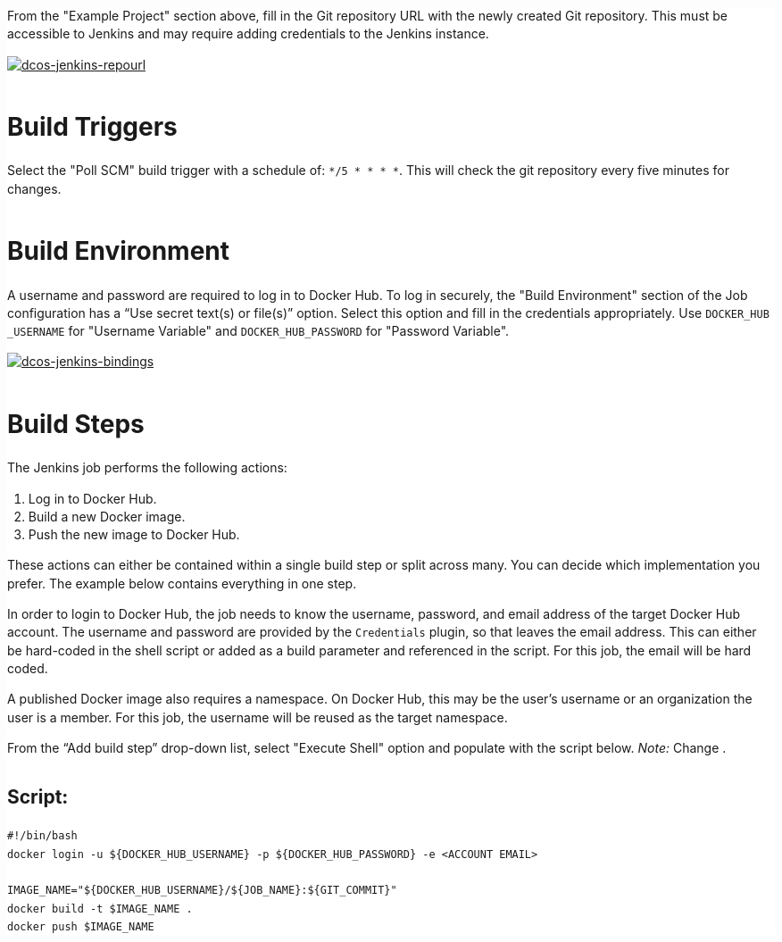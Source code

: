 From the "Example Project" section above, fill in the Git repository URL with the newly created Git repository. This must be accessible to Jenkins and may require adding credentials to the Jenkins instance.

<a href="/wp-content/uploads/2016/03/dcos-jenkins-repourl.png" rel="attachment wp-att-4062"><img src="/wp-content/uploads/2016/03/dcos-jenkins-repourl-800x185.png" alt="dcos-jenkins-repourl" width="800" height="185" class="aligncenter size-large wp-image-4062" /></a>

# Build Triggers

Select the "Poll SCM" build trigger with a schedule of: `*/5 * * * *`. This will check the git repository every five minutes for changes.

# Build Environment

A username and password are required to log in to Docker Hub. To log in securely, the "Build Environment" section of the Job configuration has a “Use secret text(s) or file(s)” option. Select this option and fill in the credentials appropriately. Use `DOCKER_HUB_USERNAME` for "Username Variable" and `DOCKER_HUB_PASSWORD` for "Password Variable".

<a href="/wp-content/uploads/2016/03/dcos-jenkins-bindings.png" rel="attachment wp-att-4063"><img src="/wp-content/uploads/2016/03/dcos-jenkins-bindings-800x356.png" alt="dcos-jenkins-bindings" width="800" height="356" class="aligncenter size-large wp-image-4063" /></a>

# Build Steps

The Jenkins job performs the following actions:

1.  Log in to Docker Hub.
2.  Build a new Docker image.
3.  Push the new image to Docker Hub.

These actions can either be contained within a single build step or split across many. You can decide which implementation you prefer. The example below contains everything in one step.

In order to login to Docker Hub, the job needs to know the username, password, and email address of the target Docker Hub account. The username and password are provided by the `Credentials` plugin, so that leaves the email address. This can either be hard-coded in the shell script or added as a build parameter and referenced in the script. For this job, the email will be hard coded.

A published Docker image also requires a namespace. On Docker Hub, this may be the user’s username or an organization the user is a member. For this job, the username will be reused as the target namespace.

From the “Add build step” drop-down list, select "Execute Shell" option and populate with the script below. *Note:* Change <ACCOUNT EMAIL>.

## Script:

    #!/bin/bash
    docker login -u ${DOCKER_HUB_USERNAME} -p ${DOCKER_HUB_PASSWORD} -e <ACCOUNT EMAIL>
    
    IMAGE_NAME="${DOCKER_HUB_USERNAME}/${JOB_NAME}:${GIT_COMMIT}"
    docker build -t $IMAGE_NAME .
    docker push $IMAGE_NAME
    